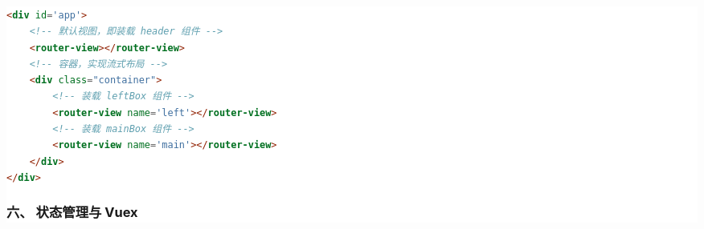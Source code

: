 ~~~html
<div id='app'>
    <!-- 默认视图，即装载 header 组件 -->
	<router-view></router-view>
    <!-- 容器，实现流式布局 -->
	<div class="container">
        <!-- 装载 leftBox 组件 -->
		<router-view name='left'></router-view>
        <!-- 装载 mainBox 组件 -->
        <router-view name='main'></router-view>
	</div>
</div>
~~~





### 六、 状态管理与 Vuex